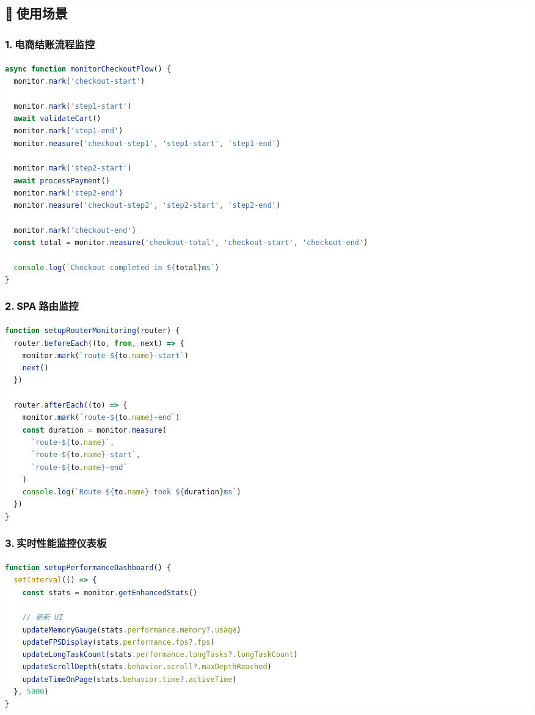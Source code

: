 ## 🎯 使用场景

### 1. 电商结账流程监控

```typescript
async function monitorCheckoutFlow() {
  monitor.mark('checkout-start')
  
  monitor.mark('step1-start')
  await validateCart()
  monitor.mark('step1-end')
  monitor.measure('checkout-step1', 'step1-start', 'step1-end')
  
  monitor.mark('step2-start')
  await processPayment()
  monitor.mark('step2-end')
  monitor.measure('checkout-step2', 'step2-start', 'step2-end')
  
  monitor.mark('checkout-end')
  const total = monitor.measure('checkout-total', 'checkout-start', 'checkout-end')
  
  console.log(`Checkout completed in ${total}ms`)
}
```

### 2. SPA 路由监控

```typescript
function setupRouterMonitoring(router) {
  router.beforeEach((to, from, next) => {
    monitor.mark(`route-${to.name}-start`)
    next()
  })
  
  router.afterEach((to) => {
    monitor.mark(`route-${to.name}-end`)
    const duration = monitor.measure(
      `route-${to.name}`,
      `route-${to.name}-start`,
      `route-${to.name}-end`
    )
    console.log(`Route ${to.name} took ${duration}ms`)
  })
}
```

### 3. 实时性能监控仪表板

```typescript
function setupPerformanceDashboard() {
  setInterval(() => {
    const stats = monitor.getEnhancedStats()
    
    // 更新 UI
    updateMemoryGauge(stats.performance.memory?.usage)
    updateFPSDisplay(stats.performance.fps?.fps)
    updateLongTaskCount(stats.performance.longTasks?.longTaskCount)
    updateScrollDepth(stats.behavior.scroll?.maxDepthReached)
    updateTimeOnPage(stats.behavior.time?.activeTime)
  }, 5000)
}
```
